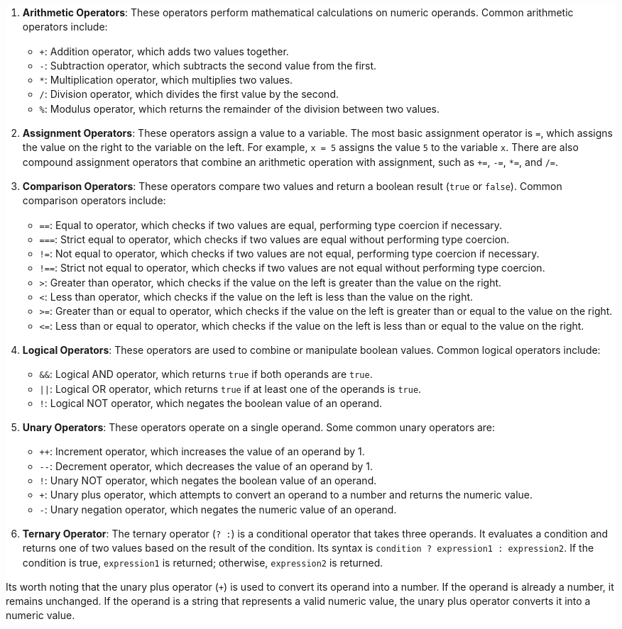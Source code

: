 1. **Arithmetic Operators**: These operators perform mathematical calculations on numeric operands. Common arithmetic operators include:
   - `+`: Addition operator, which adds two values together.
   - `-`: Subtraction operator, which subtracts the second value from the first.
   - `*`: Multiplication operator, which multiplies two values.
   - `/`: Division operator, which divides the first value by the second.
   - `%`: Modulus operator, which returns the remainder of the division between two values.

2. **Assignment Operators**: These operators assign a value to a variable. The most basic assignment operator is `=`, which assigns the value on the right to the variable on the left. For example, `x = 5` assigns the value `5` to the variable `x`. There are also compound assignment operators that combine an arithmetic operation with assignment, such as `+=`, `-=`, `*=`, and `/=`.

3. **Comparison Operators**: These operators compare two values and return a boolean result (`true` or `false`). Common comparison operators include:
   - `==`: Equal to operator, which checks if two values are equal, performing type coercion if necessary.
   - `===`: Strict equal to operator, which checks if two values are equal without performing type coercion.
   - `!=`: Not equal to operator, which checks if two values are not equal, performing type coercion if necessary.
   - `!==`: Strict not equal to operator, which checks if two values are not equal without performing type coercion.
   - `>`: Greater than operator, which checks if the value on the left is greater than the value on the right.
   - `<`: Less than operator, which checks if the value on the left is less than the value on the right.
   - `>=`: Greater than or equal to operator, which checks if the value on the left is greater than or equal to the value on the right.
   - `<=`: Less than or equal to operator, which checks if the value on the left is less than or equal to the value on the right.

4. **Logical Operators**: These operators are used to combine or manipulate boolean values. Common logical operators include:
   - `&&`: Logical AND operator, which returns `true` if both operands are `true`.
   - `||`: Logical OR operator, which returns `true` if at least one of the operands is `true`.
   - `!`: Logical NOT operator, which negates the boolean value of an operand.

5. **Unary Operators**: These operators operate on a single operand. Some common unary operators are:
   - `++`: Increment operator, which increases the value of an operand by 1.
   - `--`: Decrement operator, which decreases the value of an operand by 1.
   - `!`: Unary NOT operator, which negates the boolean value of an operand.
   - `+`: Unary plus operator, which attempts to convert an operand to a number and returns the numeric value.
   - `-`: Unary negation operator, which negates the numeric value of an operand.

6. **Ternary Operator**: The ternary operator (`? :`) is a conditional operator that takes three operands. It evaluates a condition and returns one of two values based on the result of the condition. Its syntax is `condition ? expression1 : expression2`. If the condition is true, `expression1` is returned; otherwise, `expression2` is returned.

Its worth noting that the unary plus operator (`+`) is used to convert its operand into a number. If the operand is already a number, it remains unchanged. If the operand is a string that represents a valid numeric value, the unary plus operator converts it into a numeric value.
